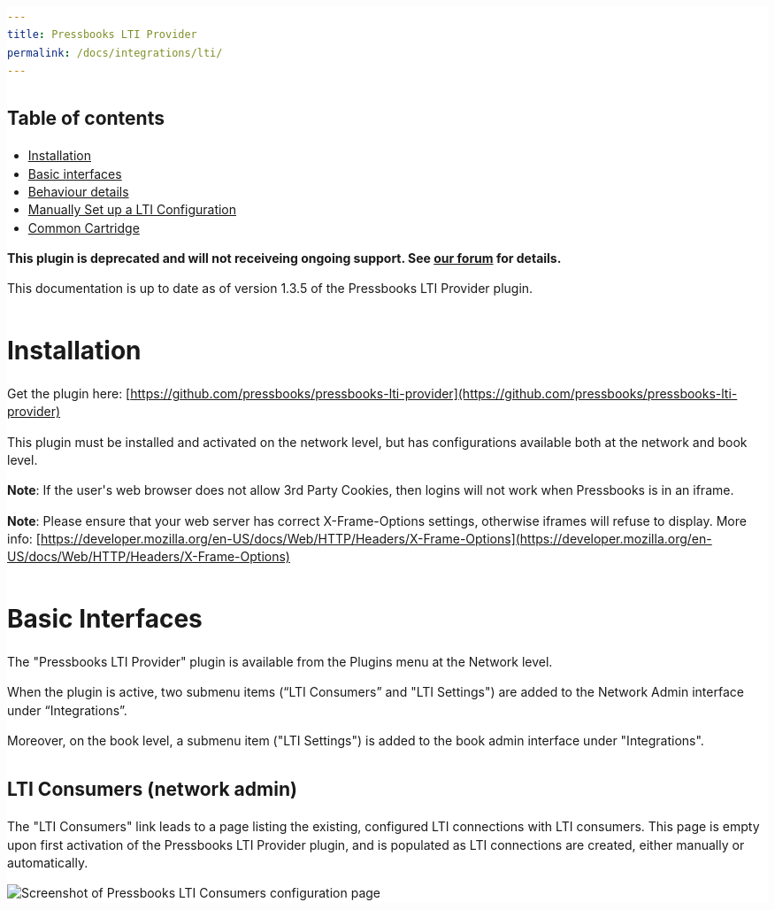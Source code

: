 ```yaml
---
title: Pressbooks LTI Provider
permalink: /docs/integrations/lti/
---
```


## Table of contents

- [Installation](#installation)
- [Basic interfaces](#basic-interfaces)
- [Behaviour details](#behaviour-details)
- [Manually Set up a LTI Configuration](#manually-set-up-a-lti-configuration)
- [Common Cartridge](#common-cartridge)

**This plugin is deprecated and will not receiveing ongoing support. See [our forum](https://pressbooks.community/t/planned-deprecation-notice-pressbooks-lti-provider-plugin/1715) for details.**

This documentation is up to date as of version 1.3.5 of the Pressbooks LTI Provider plugin.

# Installation

Get the plugin here: [https://github.com/pressbooks/pressbooks-lti-provider](https://github.com/pressbooks/pressbooks-lti-provider)

This plugin must be installed and activated on the network level, but has configurations available both at the network and book level.

**Note**: If the user's web browser does not allow 3rd Party Cookies, then logins will not work when Pressbooks is in an iframe.

**Note**: Please ensure that your web server has correct X-Frame-Options settings, otherwise iframes will refuse to display. More info: [https://developer.mozilla.org/en-US/docs/Web/HTTP/Headers/X-Frame-Options](https://developer.mozilla.org/en-US/docs/Web/HTTP/Headers/X-Frame-Options)

# Basic Interfaces

The "Pressbooks LTI Provider" plugin is available from the Plugins menu at the Network level.

When the plugin is active, two submenu items (“LTI Consumers” and "LTI Settings") are added to the Network Admin interface under “Integrations”.

Moreover, on the book level, a submenu item ("LTI Settings") is added to the book admin interface under "Integrations".

## LTI Consumers (network admin)

The "LTI Consumers" link leads to a page listing the existing, configured LTI connections with LTI consumers. This page is empty upon first activation of the Pressbooks LTI Provider plugin, and is populated as LTI connections are created, either manually or automatically.

![Screenshot of Pressbooks LTI Consumers configuration page](/images/lti-consumers.png)
